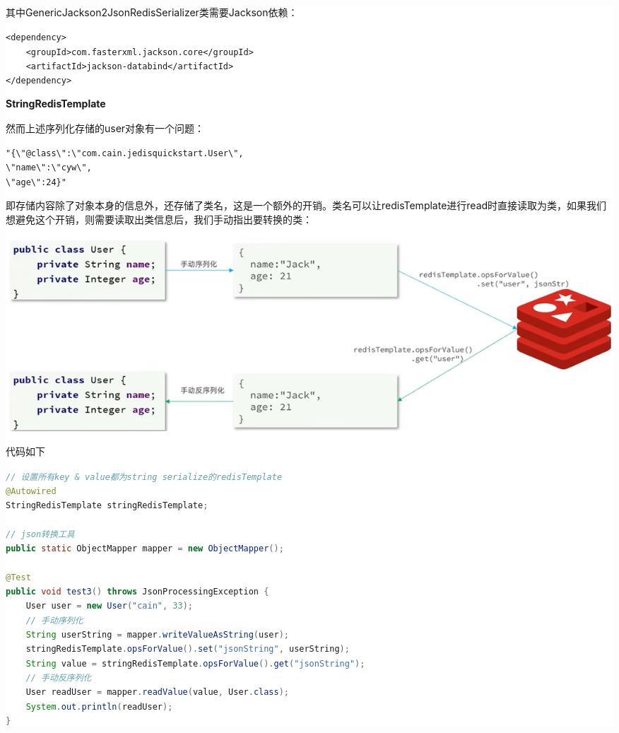 其中GenericJackson2JsonRedisSerializer类需要Jackson依赖：
```maven
<dependency>
    <groupId>com.fasterxml.jackson.core</groupId>
    <artifactId>jackson-databind</artifactId>
</dependency>
```

**StringRedisTemplate**

然而上述序列化存储的user对象有一个问题：

```
"{\"@class\":\"com.cain.jedisquickstart.User\",
\"name\":\"cyw\",
\"age\":24}"
```

即存储内容除了对象本身的信息外，还存储了类名，这是一个额外的开销。类名可以让redisTemplate进行read时直接读取为类，如果我们想避免这个开销，则需要读取出类信息后，我们手动指出要转换的类：

![alt text](pic/RedisTemplate-2.png)

代码如下

```java
// 设置所有key & value都为string serialize的redisTemplate
@Autowired
StringRedisTemplate stringRedisTemplate;

// json转换工具
public static ObjectMapper mapper = new ObjectMapper();

@Test
public void test3() throws JsonProcessingException {
    User user = new User("cain", 33);
    // 手动序列化
    String userString = mapper.writeValueAsString(user);
    stringRedisTemplate.opsForValue().set("jsonString", userString);
    String value = stringRedisTemplate.opsForValue().get("jsonString");
    // 手动反序列化
    User readUser = mapper.readValue(value, User.class);
    System.out.println(readUser);
}
```
